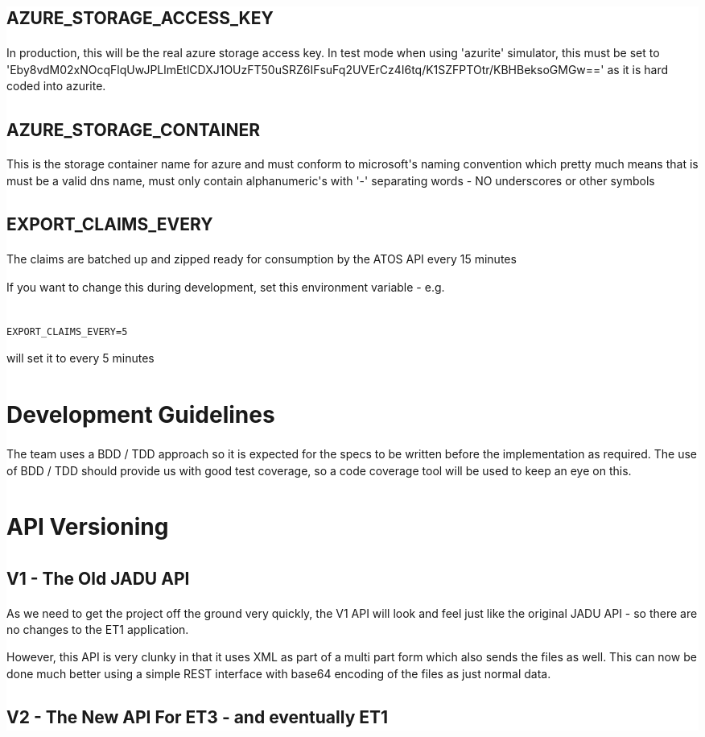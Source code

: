 ## AZURE_STORAGE_ACCESS_KEY

In production, this will be the real azure storage access key.  In test mode when using 'azurite' simulator, this
must be set to 'Eby8vdM02xNOcqFlqUwJPLlmEtlCDXJ1OUzFT50uSRZ6IFsuFq2UVErCz4I6tq/K1SZFPTOtr/KBHBeksoGMGw==' as it is hard coded into azurite.

## AZURE_STORAGE_CONTAINER

This is the storage container name for azure and must conform to microsoft's naming convention which pretty much means
that is must be a valid dns name, must only contain alphanumeric's with '-' separating words - NO underscores or other symbols


## EXPORT_CLAIMS_EVERY

The claims are batched up and zipped ready for consumption by the ATOS API every 15 minutes

If you want to change this during development, set this environment variable - e.g.

```

EXPORT_CLAIMS_EVERY=5

```


will set it to every 5 minutes

# Development Guidelines

The team uses a BDD / TDD approach so it is expected for the specs to be written before the implementation as required.
The use of BDD / TDD should provide us with good test coverage, so a code coverage tool will be used to keep an eye on this.

# API Versioning

## V1 - The Old JADU API

As we need to get the project off the ground very quickly, the V1 API will look and feel
just like the original JADU API - so there are no changes to the ET1 application.

However, this API is very clunky in that it uses XML as part of a multi part form which also sends the files as well.
This can now be done much better using a simple REST interface with base64 encoding of the files as just normal data.

## V2 - The New API For ET3 - and eventually ET1
